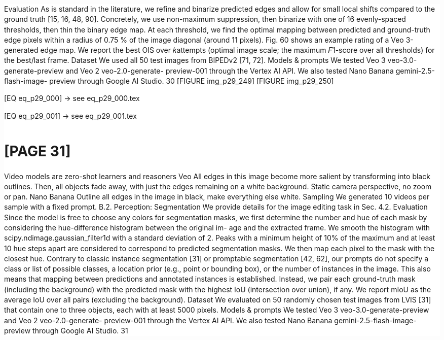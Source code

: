Evaluation
As is standard in the literature, we refine and binarize predicted edges and allow for
small local shifts compared to the ground truth [15, 16, 48, 90]. Concretely, we use non-maximum
suppression, then binarize with one of 16 evenly-spaced thresholds, then thin the binary edge map.
At each threshold, we find the optimal mapping between predicted and ground-truth edge pixels
within a radius of 0.75 % of the image diagonal (around 11 pixels). Fig. 60 shows an example rating
of a Veo 3-generated edge map. We report the best OIS over 𝑘attempts (optimal image scale; the
maximum 𝐹1-score over all thresholds) for the best/last frame.
Dataset
We used all 50 test images from BIPEDv2 [71, 72].
Models & prompts
We tested Veo 3 veo-3.0-generate-preview and Veo 2 veo-2.0-generate-
preview-001 through the Vertex AI API. We also tested Nano Banana gemini-2.5-flash-image-
preview through Google AI Studio.
30
[FIGURE img_p29_249]
[FIGURE img_p29_250]

[EQ eq_p29_000] -> see eq_p29_000.tex

[EQ eq_p29_001] -> see eq_p29_001.tex


# [PAGE 31]
Video models are zero-shot learners and reasoners
Veo
All edges in this image become more salient by transforming into black outlines. Then, all objects
fade away, with just the edges remaining on a white background. Static camera perspective, no
zoom or pan.
Nano Banana
Outline all edges in the image in black, make everything else white.
Sampling
We generated 10 videos per sample with a fixed prompt.
B.2. Perception: Segmentation
We provide details for the image editing task in Sec. 4.2.
Evaluation
Since the model is free to choose any colors for segmentation masks, we first determine
the number and hue of each mask by considering the hue-difference histogram between the original im-
age and the extracted frame. We smooth the histogram with scipy.ndimage.gaussian_filter1d
with a standard deviation of 2. Peaks with a minimum height of 10% of the maximum and at least 10
hue steps apart are considered to correspond to predicted segmentation masks. We then map each
pixel to the mask with the closest hue.
Contrary to classic instance segmentation [31] or promptable segmentation [42, 62], our prompts
do not specify a class or list of possible classes, a location prior (e.g., point or bounding box), or the
number of instances in the image. This also means that mapping between predictions and annotated
instances is established. Instead, we pair each ground-truth mask (including the background) with
the predicted mask with the highest IoU (intersection over union), if any. We report mIoU as the
average IoU over all pairs (excluding the background).
Dataset
We evaluated on 50 randomly chosen test images from LVIS [31] that contain one to three
objects, each with at least 5000 pixels.
Models & prompts
We tested Veo 3 veo-3.0-generate-preview and Veo 2 veo-2.0-generate-
preview-001 through the Vertex AI API. We also tested Nano Banana gemini-2.5-flash-image-
preview through Google AI Studio.
31
